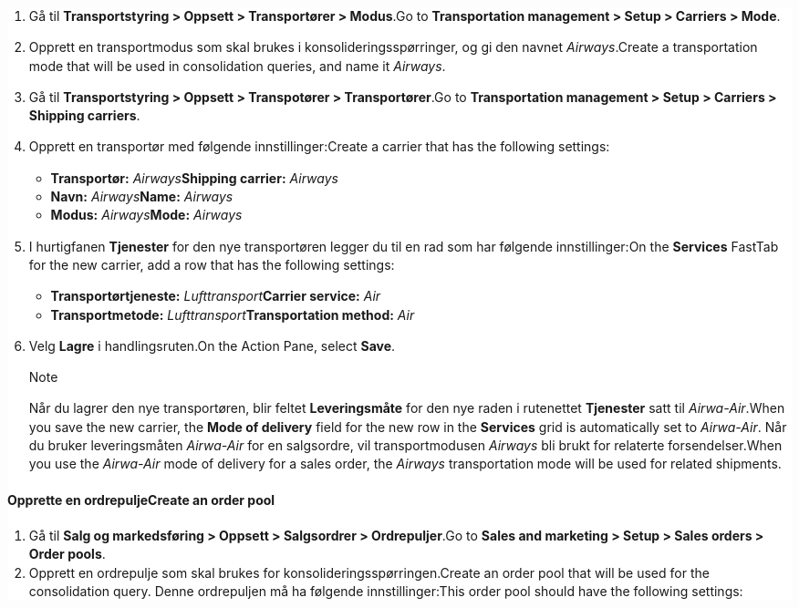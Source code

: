 1. <span data-ttu-id="dc30f-190">Gå til **Transportstyring \> Oppsett \> Transportører \> Modus**.</span><span class="sxs-lookup"><span data-stu-id="dc30f-190">Go to **Transportation management \> Setup \> Carriers \> Mode**.</span></span>
1. <span data-ttu-id="dc30f-191">Opprett en transportmodus som skal brukes i konsolideringsspørringer, og gi den navnet *Airways*.</span><span class="sxs-lookup"><span data-stu-id="dc30f-191">Create a transportation mode that will be used in consolidation queries, and name it *Airways*.</span></span>
1. <span data-ttu-id="dc30f-192">Gå til **Transportstyring \> Oppsett \> Transpotører \> Transportører**.</span><span class="sxs-lookup"><span data-stu-id="dc30f-192">Go to **Transportation management \> Setup \> Carriers \> Shipping carriers**.</span></span>
1. <span data-ttu-id="dc30f-193">Opprett en transportør med følgende innstillinger:</span><span class="sxs-lookup"><span data-stu-id="dc30f-193">Create a carrier that has the following settings:</span></span>

    - <span data-ttu-id="dc30f-194">**Transportør:** *Airways*</span><span class="sxs-lookup"><span data-stu-id="dc30f-194">**Shipping carrier:** *Airways*</span></span>
    - <span data-ttu-id="dc30f-195">**Navn:** *Airways*</span><span class="sxs-lookup"><span data-stu-id="dc30f-195">**Name:** *Airways*</span></span>
    - <span data-ttu-id="dc30f-196">**Modus:** *Airways*</span><span class="sxs-lookup"><span data-stu-id="dc30f-196">**Mode:** *Airways*</span></span>

1. <span data-ttu-id="dc30f-197">I hurtigfanen **Tjenester** for den nye transportøren legger du til en rad som har følgende innstillinger:</span><span class="sxs-lookup"><span data-stu-id="dc30f-197">On the **Services** FastTab for the new carrier, add a row that has the following settings:</span></span>

    - <span data-ttu-id="dc30f-198">**Transportørtjeneste:** *Lufttransport*</span><span class="sxs-lookup"><span data-stu-id="dc30f-198">**Carrier service:** *Air*</span></span>
    - <span data-ttu-id="dc30f-199">**Transportmetode:** *Lufttransport*</span><span class="sxs-lookup"><span data-stu-id="dc30f-199">**Transportation method:** *Air*</span></span>

1. <span data-ttu-id="dc30f-200">Velg **Lagre** i handlingsruten.</span><span class="sxs-lookup"><span data-stu-id="dc30f-200">On the Action Pane, select **Save**.</span></span>

    > [!NOTE]
    > <span data-ttu-id="dc30f-201">Når du lagrer den nye transportøren, blir feltet **Leveringsmåte** for den nye raden i rutenettet **Tjenester** satt til *Airwa-Air*.</span><span class="sxs-lookup"><span data-stu-id="dc30f-201">When you save the new carrier, the **Mode of delivery** field for the new row in the **Services** grid is automatically set to *Airwa-Air*.</span></span> <span data-ttu-id="dc30f-202">Når du bruker leveringsmåten *Airwa-Air* for en salgsordre, vil transportmodusen *Airways* bli brukt for relaterte forsendelser.</span><span class="sxs-lookup"><span data-stu-id="dc30f-202">When you use the *Airwa-Air* mode of delivery for a sales order, the *Airways* transportation mode will be used for related shipments.</span></span>

#### <a name="create-an-order-pool"></a><span data-ttu-id="dc30f-203">Opprette en ordrepulje</span><span class="sxs-lookup"><span data-stu-id="dc30f-203">Create an order pool</span></span>

1. <span data-ttu-id="dc30f-204">Gå til **Salg og markedsføring \> Oppsett \> Salgsordrer \> Ordrepuljer**.</span><span class="sxs-lookup"><span data-stu-id="dc30f-204">Go to **Sales and marketing \> Setup \> Sales orders \> Order pools**.</span></span>
1. <span data-ttu-id="dc30f-205">Opprett en ordrepulje som skal brukes for konsolideringsspørringen.</span><span class="sxs-lookup"><span data-stu-id="dc30f-205">Create an order pool that will be used for the consolidation query.</span></span> <span data-ttu-id="dc30f-206">Denne ordrepuljen må ha følgende innstillinger:</span><span class="sxs-lookup"><span data-stu-id="dc30f-206">This order pool should have the following settings:</span></span>
